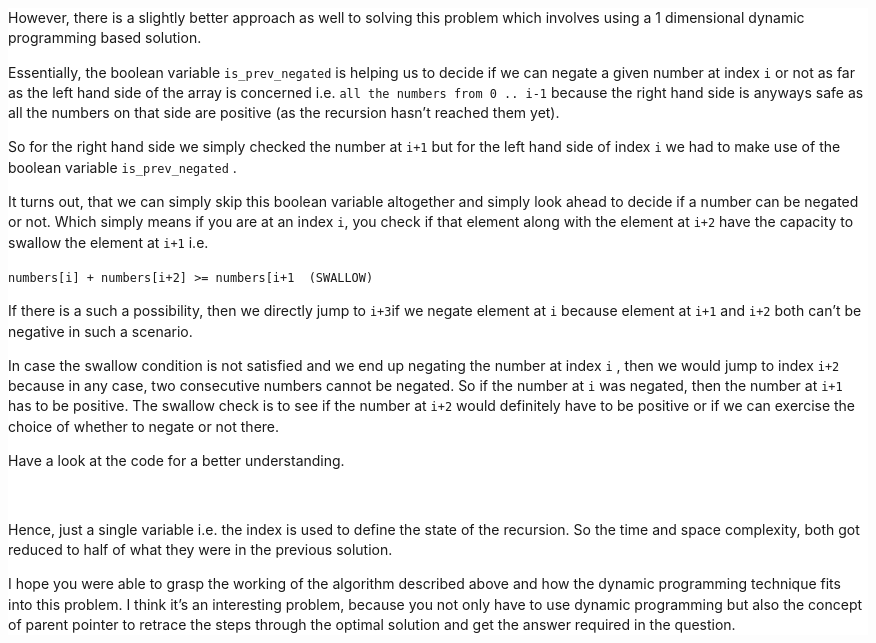 However, there is a slightly better approach as well to solving this problem which involves using a 1 dimensional dynamic programming based solution.

Essentially, the boolean variable `is_prev_negated` is helping us to decide if we can negate a given number at index `i` or not as far as the left hand side of the array is concerned i.e. `all the numbers from 0 .. i-1` because the right hand side is anyways safe as all the numbers on that side are positive (as the recursion hasn’t reached them yet). 

So for the right hand side we simply checked the number at `i+1` but for the left hand side of index `i` we had to make use of the boolean variable `is_prev_negated` .

It turns out, that we can simply skip this boolean variable altogether and simply look ahead to decide if a number can be negated or not. Which simply means if you are at an index `i`, you check if that element along with the element at `i+2` have the capacity to swallow the element at `i+1` i.e.

```
numbers[i] + numbers[i+2] >= numbers[i+1  (SWALLOW)
```

If there is a such a possibility, then we directly jump to `i+3`if we negate element at `i` because element at `i+1` and `i+2` both can’t be negative in such a scenario.

In case the swallow condition is not satisfied and we end up negating the number at index `i` , then we would jump to index `i+2` because in any case, two consecutive numbers cannot be negated. So if the number at `i` was negated, then the number at `i+1` has to be positive. The swallow check is to see if the number at `i+2` would definitely have to be positive or if we can exercise the choice of whether to negate or not there.

Have a look at the code for a better understanding.

<figure class="align-center">
  <img src="{{ site.url }}{{ site.baseurl }}/assets/images/dynamic-programming/img5.png" alt="">
</figure>

Hence, just a single variable i.e. the index is used to define the state of the recursion. So the time and space complexity, both got reduced to half of what they were in the previous solution.

I hope you were able to grasp the working of the algorithm described above and how the dynamic programming technique fits into this problem. I think it’s an interesting problem, because you not only have to use dynamic programming but also the concept of parent pointer to retrace the steps through the optimal solution and get the answer required in the question.
